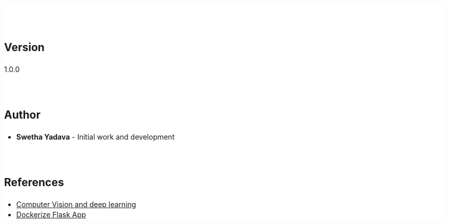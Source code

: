 

<br/>
<br/>

## Version

1.0.0 

<br/>

## Author

* **Swetha Yadava** - Initial work and development

<br/>

## References

* [Computer Vision and deep learning](https://github.com/PyImageSearch)
* [Dockerize Flask App](https://www.geeksforgeeks.org/dockerize-your-flask-app/)


